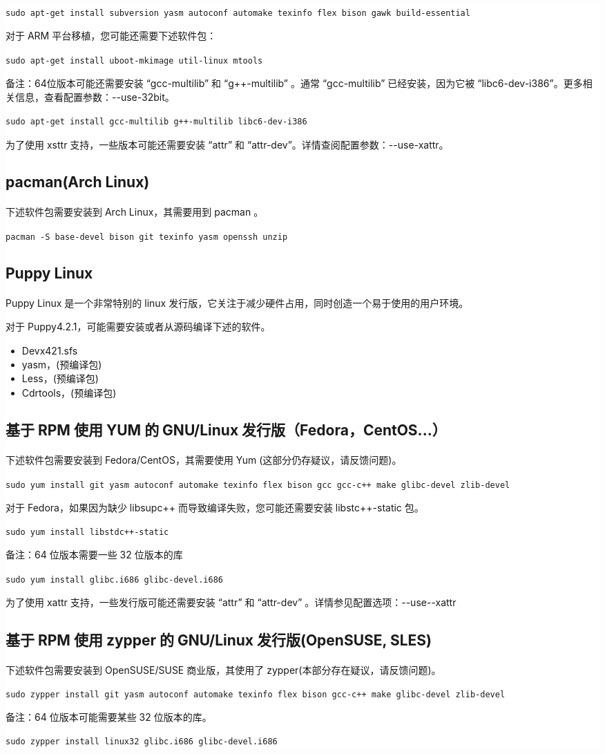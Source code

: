     sudo apt-get install subversion yasm autoconf automake texinfo flex bison gawk build-essential 
	
对于 ARM 平台移植，您可能还需要下述软件包：

    sudo apt-get install uboot-mkimage util-linux mtools

备注：64位版本可能还需要安装 “gcc-multilib” 和 “g++-multilib” 。通常 “gcc-multilib” 已经安装，因为它被 “libc6-dev-i386”。更多相关信息，查看配置参数：--use-32bit。

    sudo apt-get install gcc-multilib g++-multilib libc6-dev-i386
	
为了使用 xsttr 支持，一些版本可能还需要安装 “attr” 和 “attr-dev”。详情查阅配置参数：--use-xattr。


## pacman(Arch Linux)

下述软件包需要安装到 Arch Linux，其需要用到 pacman 。

    pacman -S base-devel bison git texinfo yasm openssh unzip
	
## Puppy Linux

Puppy Linux 是一个非常特别的 linux 发行版，它关注于减少硬件占用，同时创造一个易于使用的用户环境。

对于 Puppy4.2.1，可能需要安装或者从源码编译下述的软件。

* Devx421.sfs
* yasm，(预编译包)
* Less，(预编译包)
* Cdrtools，(预编译包)

## 基于 RPM 使用 YUM 的 GNU/Linux 发行版（Fedora，CentOS...）

下述软件包需要安装到 Fedora/CentOS，其需要使用 Yum (这部分仍存疑议，请反馈问题)。

    sudo yum install git yasm autoconf automake texinfo flex bison gcc gcc-c++ make glibc-devel zlib-devel

对于 Fedora，如果因为缺少 libsupc++ 而导致编译失败，您可能还需要安装 libstc++-static 包。

    sudo yum install libstdc++-static
	
备注：64 位版本需要一些 32 位版本的库

    sudo yum install glibc.i686 glibc-devel.i686

为了使用 xattr 支持，一些发行版可能还需要安装 “attr” 和 “attr-dev” 。详情参见配置选项：--use--xattr

## 基于 RPM 使用 zypper 的 GNU/Linux 发行版(OpenSUSE, SLES)

下述软件包需要安装到 OpenSUSE/SUSE 商业版，其使用了 zypper(本部分存在疑议，请反馈问题)。

    sudo zypper install git yasm autoconf automake texinfo flex bison gcc-c++ make glibc-devel zlib-devel

备注：64 位版本可能需要某些 32 位版本的库。

    sudo zypper install linux32 glibc.i686 glibc-devel.i686
